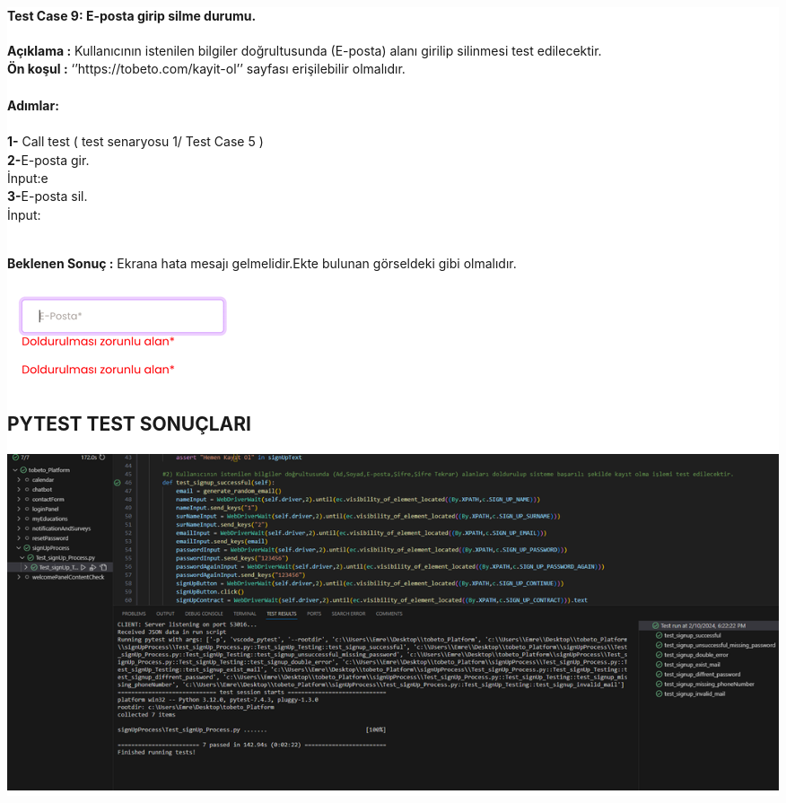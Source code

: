 <h4>Test Case 9: E-posta girip silme durumu.</h4>
<b>Açıklama :</b> Kullanıcının istenilen bilgiler doğrultusunda (E-posta) alanı girilip silinmesi test edilecektir.<br/>
<b>Ön koşul :</b> ‘’https://tobeto.com/kayit-ol’’ sayfası erişilebilir olmalıdır.<br/><br/>
<b>Adımlar:</b><br/><br/>
<b>1-</b> Call test ( test senaryosu 1/ Test Case 5 )<br/>
<b>2-</b>E-posta gir.<br/>
İnput:e<br/>
<b>3-</b>E-posta sil.<br/>
İnput:<br/><br/>

<b>Beklenen Sonuç :</b> Ekrana hata mesajı gelmelidir.Ekte bulunan görseldeki gibi olmalıdır.<br/><br/>
 <img src="images/Picture11.png" alt="picture11">                                 

<h2>PYTEST TEST SONUÇLARI</h2> 
<img src="images/pytest-result.png" alt="pytest-result">